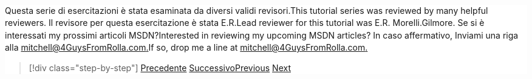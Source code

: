 <span data-ttu-id="d5153-183">Questa serie di esercitazioni è stata esaminata da diversi validi revisori.</span><span class="sxs-lookup"><span data-stu-id="d5153-183">This tutorial series was reviewed by many helpful reviewers.</span></span> <span data-ttu-id="d5153-184">Il revisore per questa esercitazione è stata E.R.</span><span class="sxs-lookup"><span data-stu-id="d5153-184">Lead reviewer for this tutorial was E.R.</span></span> <span data-ttu-id="d5153-185">Morelli.</span><span class="sxs-lookup"><span data-stu-id="d5153-185">Gilmore.</span></span> <span data-ttu-id="d5153-186">Se si è interessati my prossimi articoli MSDN?</span><span class="sxs-lookup"><span data-stu-id="d5153-186">Interested in reviewing my upcoming MSDN articles?</span></span> <span data-ttu-id="d5153-187">In caso affermativo, Inviami una riga alla [ mitchell@4GuysFromRolla.com.](mailto:mitchell@4GuysFromRolla.com)</span><span class="sxs-lookup"><span data-stu-id="d5153-187">If so, drop me a line at [mitchell@4GuysFromRolla.com.](mailto:mitchell@4GuysFromRolla.com)</span></span>

>[!div class="step-by-step"]
<span data-ttu-id="d5153-188">[Precedente](using-templatefields-in-the-detailsview-control-vb.md)
[Successivo](displaying-summary-information-in-the-gridview-s-footer-vb.md)</span><span class="sxs-lookup"><span data-stu-id="d5153-188">[Previous](using-templatefields-in-the-detailsview-control-vb.md)
[Next](displaying-summary-information-in-the-gridview-s-footer-vb.md)</span></span>
